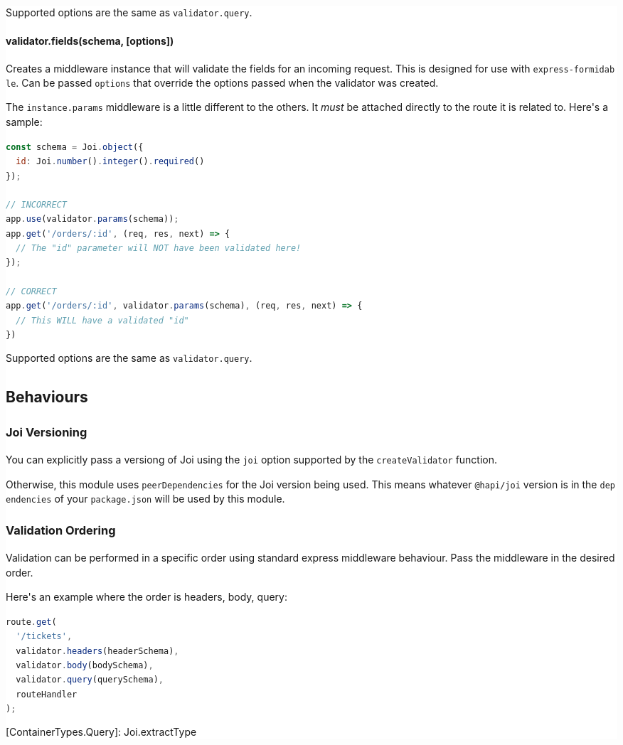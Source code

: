 Supported options are the same as `validator.query`.

#### validator.fields(schema, [options])
Creates a middleware instance that will validate the fields for an incoming
request. This is designed for use with `express-formidable`. Can be passed
`options` that override the options passed when the validator was created.

The `instance.params` middleware is a little different to the others. It _must_
be attached directly to the route it is related to. Here's a sample:

```js
const schema = Joi.object({
  id: Joi.number().integer().required()
});

// INCORRECT
app.use(validator.params(schema));
app.get('/orders/:id', (req, res, next) => {
  // The "id" parameter will NOT have been validated here!
});

// CORRECT
app.get('/orders/:id', validator.params(schema), (req, res, next) => {
  // This WILL have a validated "id"
})
```

Supported options are the same as `validator.query`.

## Behaviours

### Joi Versioning
You can explicitly pass a versiong of Joi using the `joi` option supported by
the `createValidator` function.

Otherwise, this module uses `peerDependencies` for the Joi version being used.
This means whatever `@hapi/joi` version is in the `dependencies` of your
`package.json` will be used by this module.


### Validation Ordering
Validation can be performed in a specific order using standard express
middleware behaviour. Pass the middleware in the desired order.

Here's an example where the order is headers, body, query:

```js
route.get(
  '/tickets',
  validator.headers(headerSchema),
  validator.body(bodySchema),
  validator.query(querySchema),
  routeHandler
);
```


  [ContainerTypes.Query]: Joi.extractType<typeof querySchema>